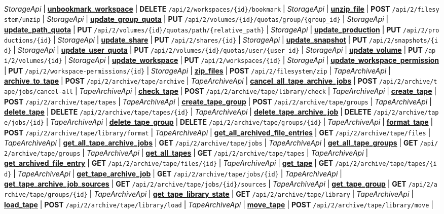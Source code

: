 *StorageApi* | [**unbookmark_workspace**](docs/StorageApi.md#unbookmark_workspace) | **DELETE** `/api/2/workspaces/{id}/bookmark` | 
*StorageApi* | [**unzip_file**](docs/StorageApi.md#unzip_file) | **POST** `/api/2/filesystem/unzip` | 
*StorageApi* | [**update_group_quota**](docs/StorageApi.md#update_group_quota) | **PUT** `/api/2/volumes/{id}/quotas/group/{group_id}` | 
*StorageApi* | [**update_path_quota**](docs/StorageApi.md#update_path_quota) | **PUT** `/api/2/volumes/{id}/quotas/path/{relative_path}` | 
*StorageApi* | [**update_production**](docs/StorageApi.md#update_production) | **PUT** `/api/2/productions/{id}` | 
*StorageApi* | [**update_share**](docs/StorageApi.md#update_share) | **PUT** `/api/2/shares/{id}` | 
*StorageApi* | [**update_snapshot**](docs/StorageApi.md#update_snapshot) | **PUT** `/api/2/snapshots/{id}` | 
*StorageApi* | [**update_user_quota**](docs/StorageApi.md#update_user_quota) | **PUT** `/api/2/volumes/{id}/quotas/user/{user_id}` | 
*StorageApi* | [**update_volume**](docs/StorageApi.md#update_volume) | **PUT** `/api/2/volumes/{id}` | 
*StorageApi* | [**update_workspace**](docs/StorageApi.md#update_workspace) | **PUT** `/api/2/workspaces/{id}` | 
*StorageApi* | [**update_workspace_permission**](docs/StorageApi.md#update_workspace_permission) | **PUT** `/api/2/workspace-permissions/{id}` | 
*StorageApi* | [**zip_files**](docs/StorageApi.md#zip_files) | **POST** `/api/2/filesystem/zip` | 
*TapeArchiveApi* | [**archive_to_tape**](docs/TapeArchiveApi.md#archive_to_tape) | **POST** `/api/2/archive/tape/archive` | 
*TapeArchiveApi* | [**cancel_all_tape_archive_jobs**](docs/TapeArchiveApi.md#cancel_all_tape_archive_jobs) | **POST** `/api/2/archive/tape/jobs/cancel-all` | 
*TapeArchiveApi* | [**check_tape**](docs/TapeArchiveApi.md#check_tape) | **POST** `/api/2/archive/tape/library/check` | 
*TapeArchiveApi* | [**create_tape**](docs/TapeArchiveApi.md#create_tape) | **POST** `/api/2/archive/tape/tapes` | 
*TapeArchiveApi* | [**create_tape_group**](docs/TapeArchiveApi.md#create_tape_group) | **POST** `/api/2/archive/tape/groups` | 
*TapeArchiveApi* | [**delete_tape**](docs/TapeArchiveApi.md#delete_tape) | **DELETE** `/api/2/archive/tape/tapes/{id}` | 
*TapeArchiveApi* | [**delete_tape_archive_job**](docs/TapeArchiveApi.md#delete_tape_archive_job) | **DELETE** `/api/2/archive/tape/jobs/{id}` | 
*TapeArchiveApi* | [**delete_tape_group**](docs/TapeArchiveApi.md#delete_tape_group) | **DELETE** `/api/2/archive/tape/groups/{id}` | 
*TapeArchiveApi* | [**format_tape**](docs/TapeArchiveApi.md#format_tape) | **POST** `/api/2/archive/tape/library/format` | 
*TapeArchiveApi* | [**get_all_archived_file_entries**](docs/TapeArchiveApi.md#get_all_archived_file_entries) | **GET** `/api/2/archive/tape/files` | 
*TapeArchiveApi* | [**get_all_tape_archive_jobs**](docs/TapeArchiveApi.md#get_all_tape_archive_jobs) | **GET** `/api/2/archive/tape/jobs` | 
*TapeArchiveApi* | [**get_all_tape_groups**](docs/TapeArchiveApi.md#get_all_tape_groups) | **GET** `/api/2/archive/tape/groups` | 
*TapeArchiveApi* | [**get_all_tapes**](docs/TapeArchiveApi.md#get_all_tapes) | **GET** `/api/2/archive/tape/tapes` | 
*TapeArchiveApi* | [**get_archived_file_entry**](docs/TapeArchiveApi.md#get_archived_file_entry) | **GET** `/api/2/archive/tape/files/{id}` | 
*TapeArchiveApi* | [**get_tape**](docs/TapeArchiveApi.md#get_tape) | **GET** `/api/2/archive/tape/tapes/{id}` | 
*TapeArchiveApi* | [**get_tape_archive_job**](docs/TapeArchiveApi.md#get_tape_archive_job) | **GET** `/api/2/archive/tape/jobs/{id}` | 
*TapeArchiveApi* | [**get_tape_archive_job_sources**](docs/TapeArchiveApi.md#get_tape_archive_job_sources) | **GET** `/api/2/archive/tape/jobs/{id}/sources` | 
*TapeArchiveApi* | [**get_tape_group**](docs/TapeArchiveApi.md#get_tape_group) | **GET** `/api/2/archive/tape/groups/{id}` | 
*TapeArchiveApi* | [**get_tape_library_state**](docs/TapeArchiveApi.md#get_tape_library_state) | **GET** `/api/2/archive/tape/library` | 
*TapeArchiveApi* | [**load_tape**](docs/TapeArchiveApi.md#load_tape) | **POST** `/api/2/archive/tape/library/load` | 
*TapeArchiveApi* | [**move_tape**](docs/TapeArchiveApi.md#move_tape) | **POST** `/api/2/archive/tape/library/move` | 